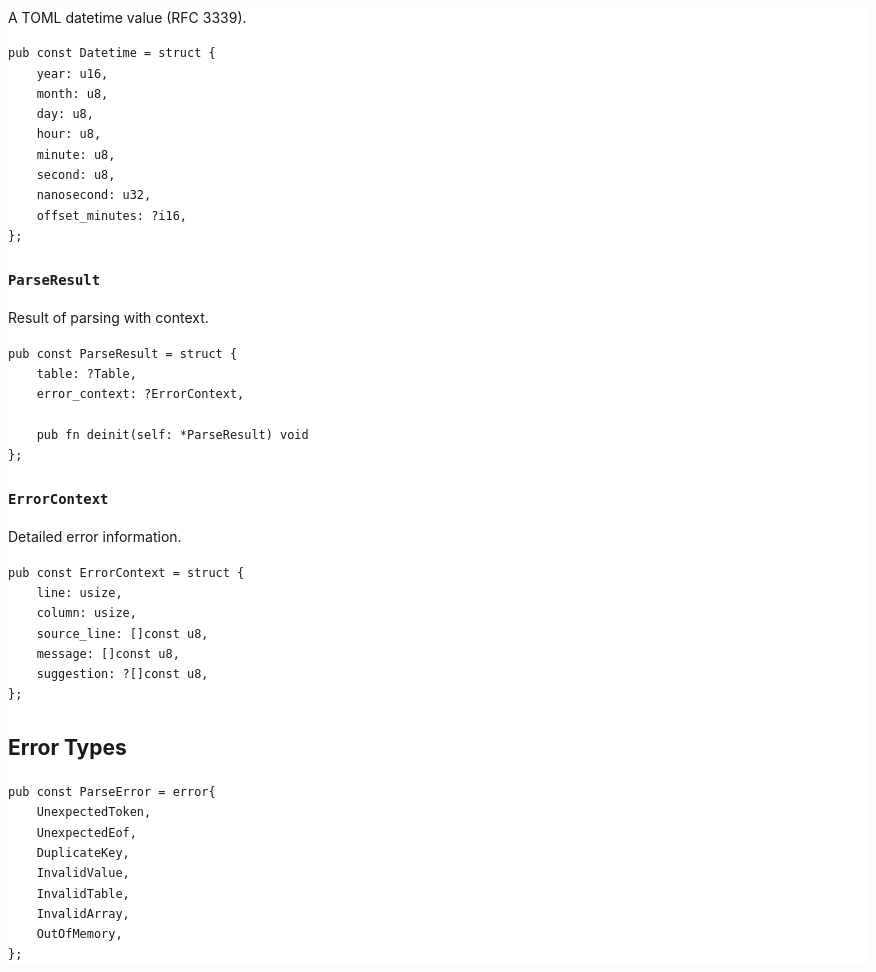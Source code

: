 A TOML datetime value (RFC 3339).

```zig
pub const Datetime = struct {
    year: u16,
    month: u8,
    day: u8,
    hour: u8,
    minute: u8,
    second: u8,
    nanosecond: u32,
    offset_minutes: ?i16,
};
```

### `ParseResult`

Result of parsing with context.

```zig
pub const ParseResult = struct {
    table: ?Table,
    error_context: ?ErrorContext,

    pub fn deinit(self: *ParseResult) void
};
```

### `ErrorContext`

Detailed error information.

```zig
pub const ErrorContext = struct {
    line: usize,
    column: usize,
    source_line: []const u8,
    message: []const u8,
    suggestion: ?[]const u8,
};
```

## Error Types

```zig
pub const ParseError = error{
    UnexpectedToken,
    UnexpectedEof,
    DuplicateKey,
    InvalidValue,
    InvalidTable,
    InvalidArray,
    OutOfMemory,
};
```
